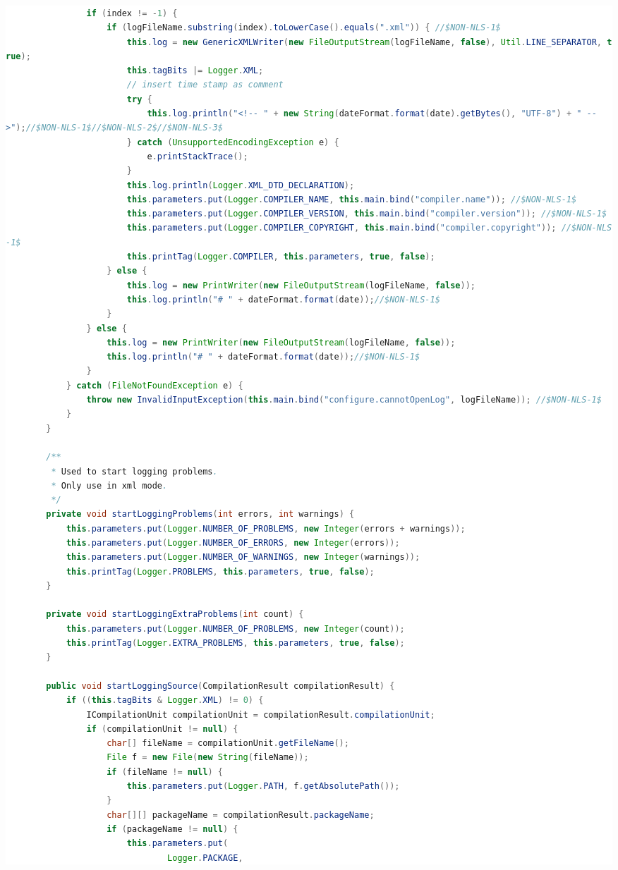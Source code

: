 ```java
				if (index != -1) {
					if (logFileName.substring(index).toLowerCase().equals(".xml")) { //$NON-NLS-1$
						this.log = new GenericXMLWriter(new FileOutputStream(logFileName, false), Util.LINE_SEPARATOR, true);
						this.tagBits |= Logger.XML;
						// insert time stamp as comment
						try {
							this.log.println("<!-- " + new String(dateFormat.format(date).getBytes(), "UTF-8") + " -->");//$NON-NLS-1$//$NON-NLS-2$//$NON-NLS-3$
						} catch (UnsupportedEncodingException e) {
							e.printStackTrace();
						}
						this.log.println(Logger.XML_DTD_DECLARATION);
						this.parameters.put(Logger.COMPILER_NAME, this.main.bind("compiler.name")); //$NON-NLS-1$
						this.parameters.put(Logger.COMPILER_VERSION, this.main.bind("compiler.version")); //$NON-NLS-1$
						this.parameters.put(Logger.COMPILER_COPYRIGHT, this.main.bind("compiler.copyright")); //$NON-NLS-1$
						this.printTag(Logger.COMPILER, this.parameters, true, false);
					} else {
						this.log = new PrintWriter(new FileOutputStream(logFileName, false));
						this.log.println("# " + dateFormat.format(date));//$NON-NLS-1$
					}
				} else {
					this.log = new PrintWriter(new FileOutputStream(logFileName, false));
					this.log.println("# " + dateFormat.format(date));//$NON-NLS-1$
				}
			} catch (FileNotFoundException e) {
				throw new InvalidInputException(this.main.bind("configure.cannotOpenLog", logFileName)); //$NON-NLS-1$
			}
		}

		/**
		 * Used to start logging problems.
		 * Only use in xml mode.
		 */
		private void startLoggingProblems(int errors, int warnings) {
			this.parameters.put(Logger.NUMBER_OF_PROBLEMS, new Integer(errors + warnings));
			this.parameters.put(Logger.NUMBER_OF_ERRORS, new Integer(errors));
			this.parameters.put(Logger.NUMBER_OF_WARNINGS, new Integer(warnings));
			this.printTag(Logger.PROBLEMS, this.parameters, true, false);
		}
		
		private void startLoggingExtraProblems(int count) {
			this.parameters.put(Logger.NUMBER_OF_PROBLEMS, new Integer(count));
			this.printTag(Logger.EXTRA_PROBLEMS, this.parameters, true, false);
		}

		public void startLoggingSource(CompilationResult compilationResult) {
			if ((this.tagBits & Logger.XML) != 0) {
				ICompilationUnit compilationUnit = compilationResult.compilationUnit;
				if (compilationUnit != null) {
    				char[] fileName = compilationUnit.getFileName();
    				File f = new File(new String(fileName));
    				if (fileName != null) {
    					this.parameters.put(Logger.PATH, f.getAbsolutePath());
    				}
    				char[][] packageName = compilationResult.packageName;
    				if (packageName != null) {
    					this.parameters.put(
    							Logger.PACKAGE,
```